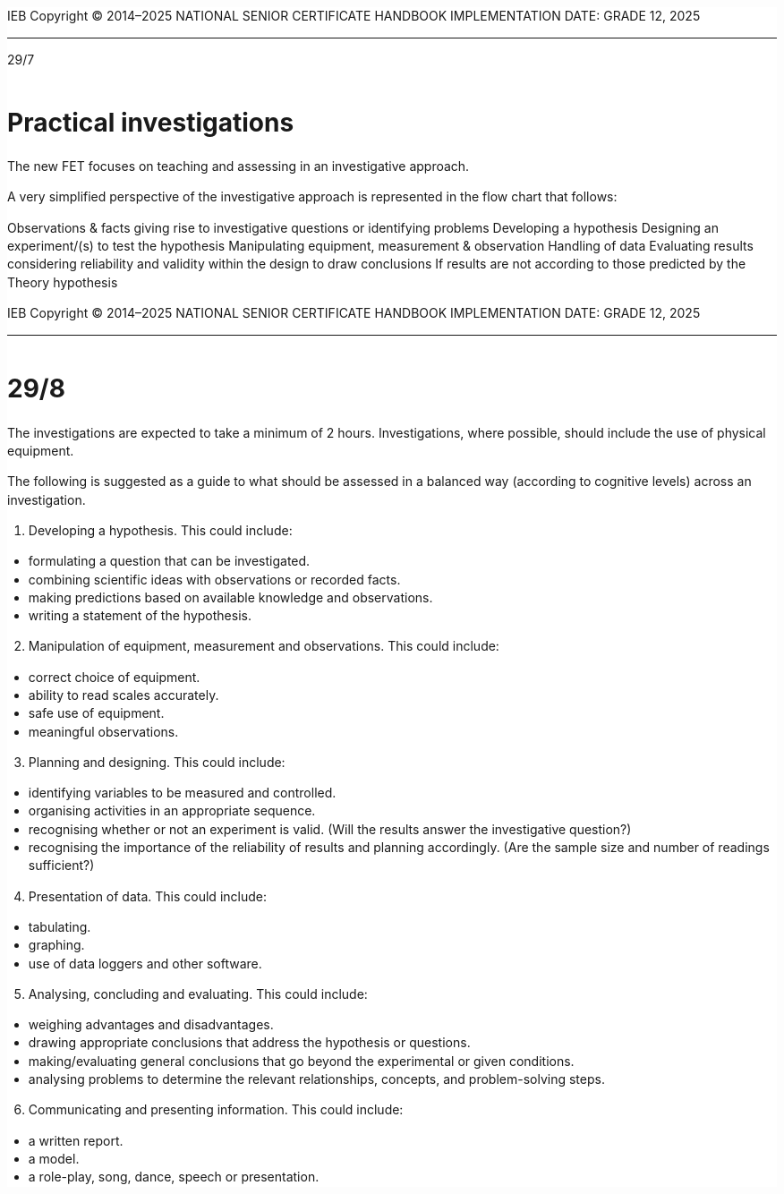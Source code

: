 IEB Copyright © 2014–2025 NATIONAL SENIOR CERTIFICATE HANDBOOK IMPLEMENTATION DATE: GRADE 12, 2025

---


29/7

# Practical investigations

The new FET focuses on teaching and assessing in an investigative approach.

A very simplified perspective of the investigative approach is represented in the flow chart that follows:

Observations &#x26; facts giving rise to investigative questions or identifying problems
Developing a hypothesis
Designing an experiment/(s) to test the hypothesis
Manipulating equipment, measurement &#x26; observation
Handling of data
Evaluating results considering reliability and validity within the design to draw conclusions
If results are not according to those predicted by the Theory hypothesis

IEB Copyright © 2014–2025 NATIONAL SENIOR CERTIFICATE HANDBOOK IMPLEMENTATION DATE: GRADE 12, 2025



---


# 29/8

The investigations are expected to take a minimum of 2 hours. Investigations, where possible, should include the use of physical equipment.

The following is suggested as a guide to what should be assessed in a balanced way (according to cognitive levels) across an investigation.

1. Developing a hypothesis. This could include:
- formulating a question that can be investigated.
- combining scientific ideas with observations or recorded facts.
- making predictions based on available knowledge and observations.
- writing a statement of the hypothesis.
2. Manipulation of equipment, measurement and observations. This could include:
- correct choice of equipment.
- ability to read scales accurately.
- safe use of equipment.
- meaningful observations.
3. Planning and designing. This could include:
- identifying variables to be measured and controlled.
- organising activities in an appropriate sequence.
- recognising whether or not an experiment is valid. (Will the results answer the investigative question?)
- recognising the importance of the reliability of results and planning accordingly. (Are the sample size and number of readings sufficient?)
4. Presentation of data. This could include:
- tabulating.
- graphing.
- use of data loggers and other software.
5. Analysing, concluding and evaluating. This could include:
- weighing advantages and disadvantages.
- drawing appropriate conclusions that address the hypothesis or questions.
- making/evaluating general conclusions that go beyond the experimental or given conditions.
- analysing problems to determine the relevant relationships, concepts, and problem-solving steps.
6. Communicating and presenting information. This could include:
- a written report.
- a model.
- a role-play, song, dance, speech or presentation.